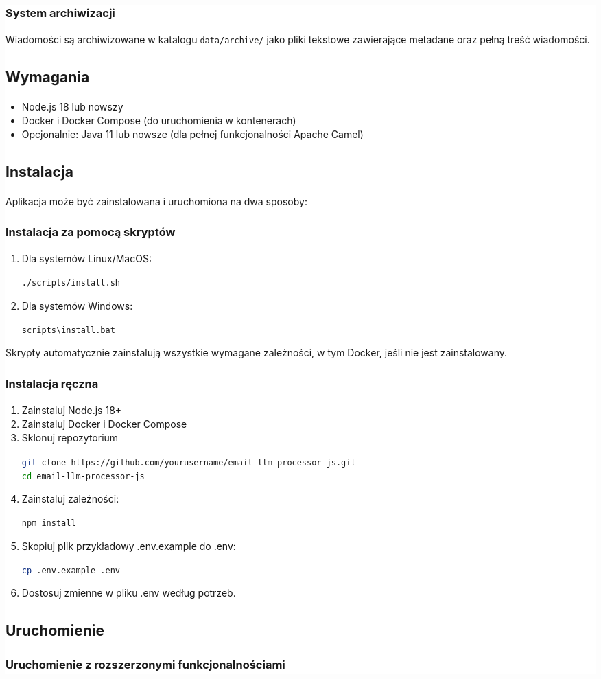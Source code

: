 ### System archiwizacji

Wiadomości są archiwizowane w katalogu `data/archive/` jako pliki tekstowe zawierające metadane oraz pełną treść wiadomości.

## Wymagania

- Node.js 18 lub nowszy
- Docker i Docker Compose (do uruchomienia w kontenerach)
- Opcjonalnie: Java 11 lub nowsze (dla pełnej funkcjonalności Apache Camel)

## Instalacja

Aplikacja może być zainstalowana i uruchomiona na dwa sposoby:

### Instalacja za pomocą skryptów

1. Dla systemów Linux/MacOS:
   ```bash
   ./scripts/install.sh
   ```

2. Dla systemów Windows:
   ```cmd
   scripts\install.bat
   ```

Skrypty automatycznie zainstalują wszystkie wymagane zależności, w tym Docker, jeśli nie jest zainstalowany.

### Instalacja ręczna

1. Zainstaluj Node.js 18+
2. Zainstaluj Docker i Docker Compose
3. Sklonuj repozytorium
   ```bash
   git clone https://github.com/yourusername/email-llm-processor-js.git
   cd email-llm-processor-js
   ```
4. Zainstaluj zależności:
   ```bash
   npm install
   ```
5. Skopiuj plik przykładowy .env.example do .env:
   ```bash
   cp .env.example .env
   ```
6. Dostosuj zmienne w pliku .env według potrzeb.

## Uruchomienie

### Uruchomienie z rozszerzonymi funkcjonalnościami
